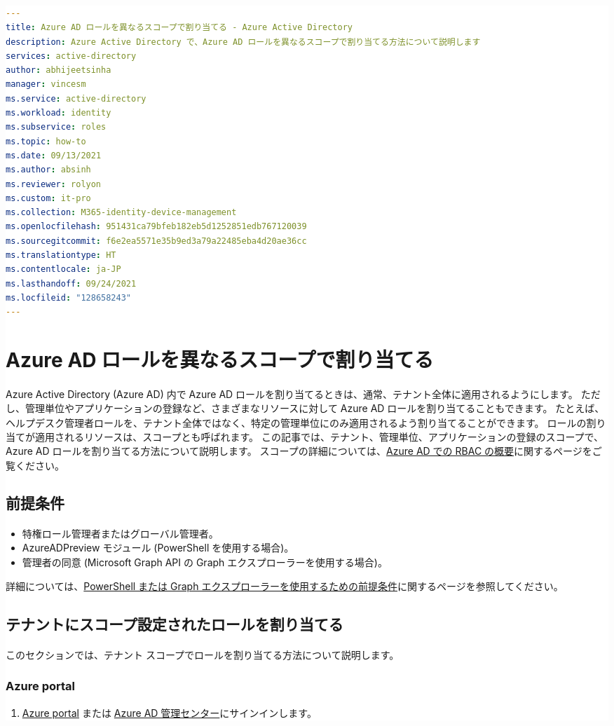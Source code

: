 ```yaml
---
title: Azure AD ロールを異なるスコープで割り当てる - Azure Active Directory
description: Azure Active Directory で、Azure AD ロールを異なるスコープで割り当てる方法について説明します
services: active-directory
author: abhijeetsinha
manager: vincesm
ms.service: active-directory
ms.workload: identity
ms.subservice: roles
ms.topic: how-to
ms.date: 09/13/2021
ms.author: absinh
ms.reviewer: rolyon
ms.custom: it-pro
ms.collection: M365-identity-device-management
ms.openlocfilehash: 951431ca79bfeb182eb5d1252851edb767120039
ms.sourcegitcommit: f6e2ea5571e35b9ed3a79a22485eba4d20ae36cc
ms.translationtype: HT
ms.contentlocale: ja-JP
ms.lasthandoff: 09/24/2021
ms.locfileid: "128658243"
---
```

# <a name="assign-azure-ad-roles-at-different-scopes"></a>Azure AD ロールを異なるスコープで割り当てる

Azure Active Directory (Azure AD) 内で Azure AD ロールを割り当てるときは、通常、テナント全体に適用されるようにします。 ただし、管理単位やアプリケーションの登録など、さまざまなリソースに対して Azure AD ロールを割り当てることもできます。 たとえば、ヘルプデスク管理者ロールを、テナント全体ではなく、特定の管理単位にのみ適用されるよう割り当てることができます。 ロールの割り当てが適用されるリソースは、スコープとも呼ばれます。 この記事では、テナント、管理単位、アプリケーションの登録のスコープで、Azure AD ロールを割り当てる方法について説明します。 スコープの詳細については、[Azure AD での RBAC の概要](custom-overview.md#scope)に関するページをご覧ください。

## <a name="prerequisites"></a>前提条件

- 特権ロール管理者またはグローバル管理者。
- AzureADPreview モジュール (PowerShell を使用する場合)。
- 管理者の同意 (Microsoft Graph API の Graph エクスプローラーを使用する場合)。

詳細については、[PowerShell または Graph エクスプローラーを使用するための前提条件](prerequisites.md)に関するページを参照してください。

## <a name="assign-roles-scoped-to-the-tenant"></a>テナントにスコープ設定されたロールを割り当てる

このセクションでは、テナント スコープでロールを割り当てる方法について説明します。

### <a name="azure-portal"></a>Azure portal

1. [Azure portal](https://portal.azure.com) または [Azure AD 管理センター](https://aad.portal.azure.com)にサインインします。

